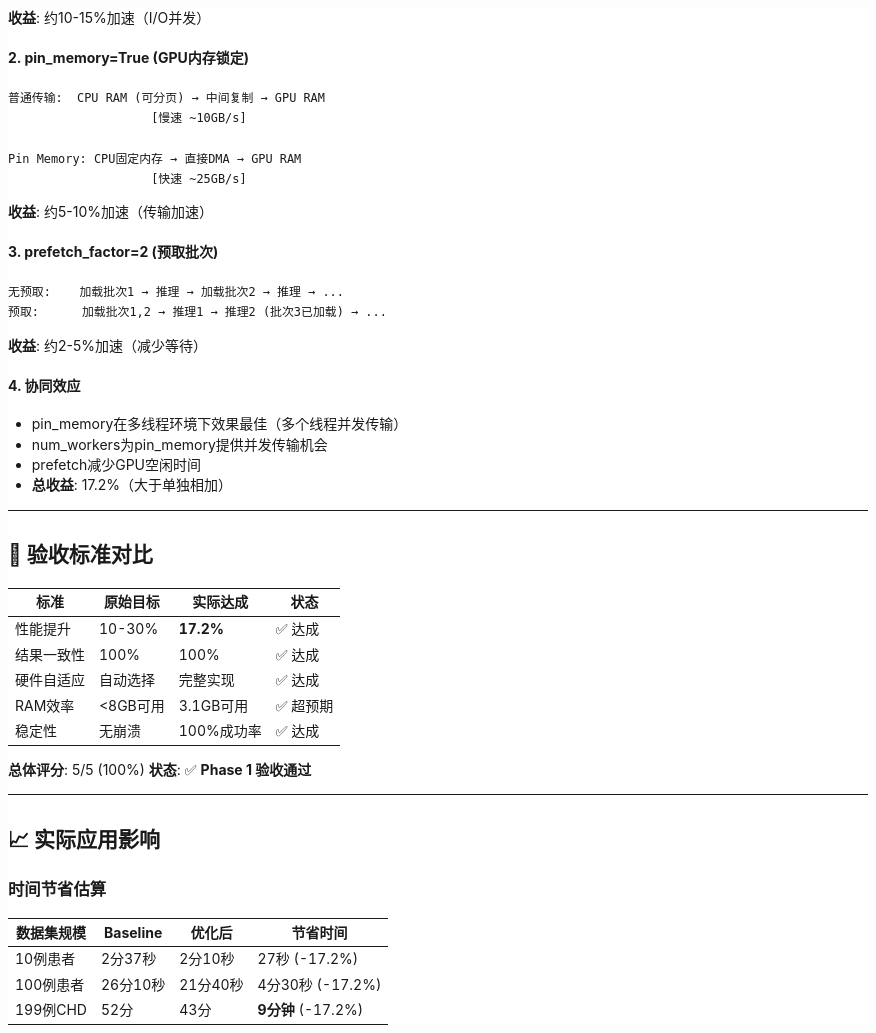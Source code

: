 **收益**: 约10-15%加速（I/O并发）

#### 2. pin_memory=True (GPU内存锁定)
```
普通传输:  CPU RAM (可分页) → 中间复制 → GPU RAM
                    [慢速 ~10GB/s]

Pin Memory: CPU固定内存 → 直接DMA → GPU RAM
                    [快速 ~25GB/s]
```

**收益**: 约5-10%加速（传输加速）

#### 3. prefetch_factor=2 (预取批次)
```
无预取:    加载批次1 → 推理 → 加载批次2 → 推理 → ...
预取:      加载批次1,2 → 推理1 → 推理2 (批次3已加载) → ...
```

**收益**: 约2-5%加速（减少等待）

#### 4. 协同效应
- pin_memory在多线程环境下效果最佳（多个线程并发传输）
- num_workers为pin_memory提供并发传输机会
- prefetch减少GPU空闲时间
- **总收益**: 17.2%（大于单独相加）

---

## 🎯 验收标准对比

| 标准 | 原始目标 | 实际达成 | 状态 |
|------|---------|---------|------|
| 性能提升 | 10-30% | **17.2%** | ✅ 达成 |
| 结果一致性 | 100% | 100% | ✅ 达成 |
| 硬件自适应 | 自动选择 | 完整实现 | ✅ 达成 |
| RAM效率 | <8GB可用 | 3.1GB可用 | ✅ 超预期 |
| 稳定性 | 无崩溃 | 100%成功率 | ✅ 达成 |

**总体评分**: 5/5 (100%)
**状态**: ✅ **Phase 1 验收通过**

---

## 📈 实际应用影响

### 时间节省估算

| 数据集规模 | Baseline | 优化后 | 节省时间 |
|-----------|---------|--------|---------|
| 10例患者 | 2分37秒 | 2分10秒 | 27秒 (-17.2%) |
| 100例患者 | 26分10秒 | 21分40秒 | 4分30秒 (-17.2%) |
| 199例CHD | 52分 | 43分 | **9分钟** (-17.2%) |
